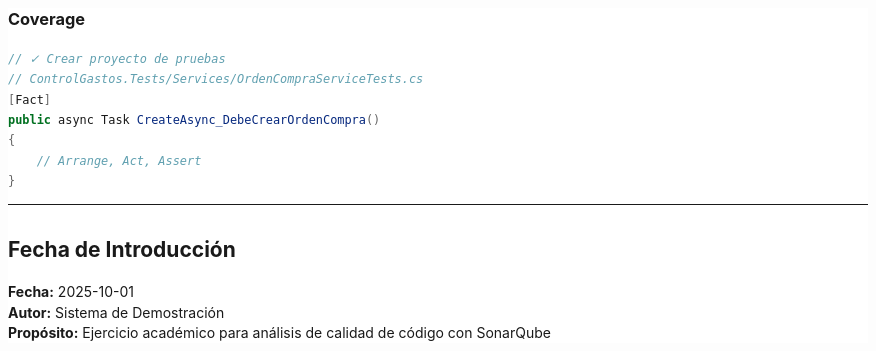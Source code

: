 ### Coverage
```csharp
// ✓ Crear proyecto de pruebas
// ControlGastos.Tests/Services/OrdenCompraServiceTests.cs
[Fact]
public async Task CreateAsync_DebeCrearOrdenCompra()
{
    // Arrange, Act, Assert
}
```

---

## Fecha de Introducción
**Fecha:** 2025-10-01  
**Autor:** Sistema de Demostración  
**Propósito:** Ejercicio académico para análisis de calidad de código con SonarQube
